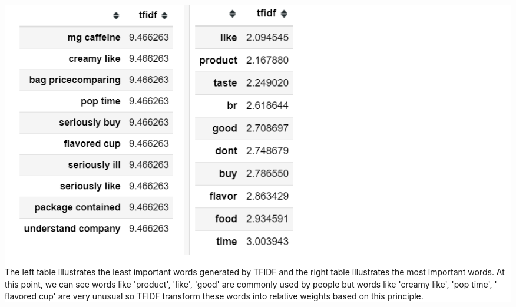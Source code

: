 <img src="images/tfidf top.png" width=300>  <img src="images/tfidf down.png" width=200>

The left table illustrates the least important words generated by TFIDF and the right table illustrates the most important words. At this point, we can see words like 'product', 'like', 'good' are commonly used by people but words like 'creamy like', 'pop time', ' flavored cup' are very unusual so TFIDF transform these words into relative weights based on this principle.
